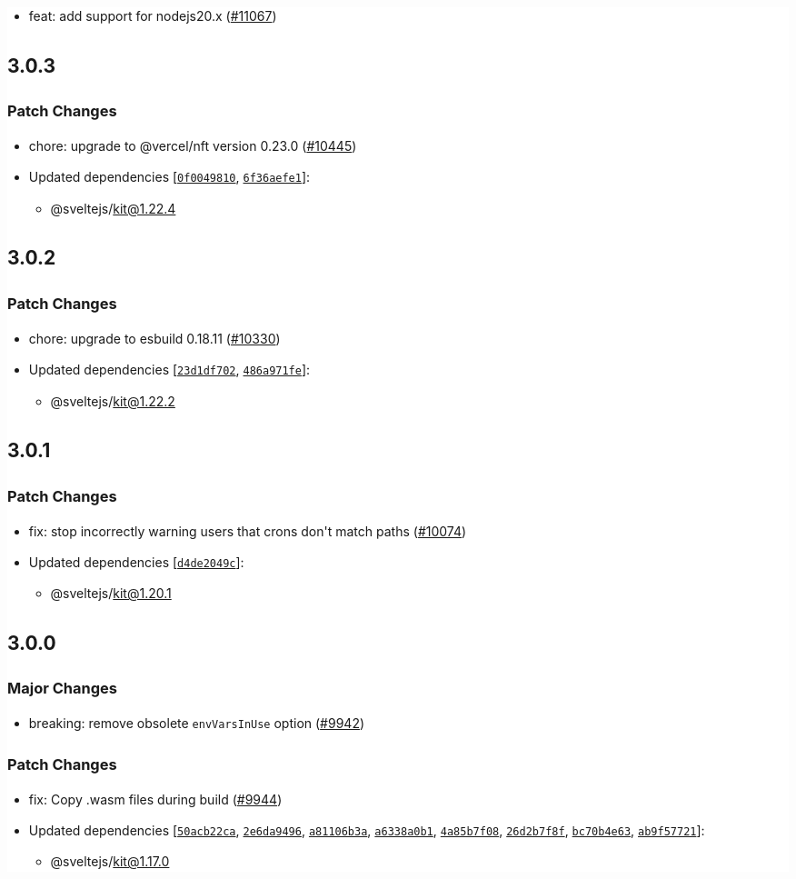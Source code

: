 - feat: add support for nodejs20.x ([#11067](https://github.com/sveltejs/kit/pull/11067))

## 3.0.3

### Patch Changes

- chore: upgrade to @vercel/nft version 0.23.0 ([#10445](https://github.com/sveltejs/kit/pull/10445))

- Updated dependencies [[`0f0049810`](https://github.com/sveltejs/kit/commit/0f00498100361ef0a4ea8b0b4e8465e442fa22a6), [`6f36aefe1`](https://github.com/sveltejs/kit/commit/6f36aefe13bf55cfaef14166c60ecee989061ddd)]:
  - @sveltejs/kit@1.22.4

## 3.0.2

### Patch Changes

- chore: upgrade to esbuild 0.18.11 ([#10330](https://github.com/sveltejs/kit/pull/10330))

- Updated dependencies [[`23d1df702`](https://github.com/sveltejs/kit/commit/23d1df702f0fd77983040404352d8d83fd1dd8a1), [`486a971fe`](https://github.com/sveltejs/kit/commit/486a971fe7c375aae1585f1fa2505e28f86f4b8e)]:
  - @sveltejs/kit@1.22.2

## 3.0.1

### Patch Changes

- fix: stop incorrectly warning users that crons don't match paths ([#10074](https://github.com/sveltejs/kit/pull/10074))

- Updated dependencies [[`d4de2049c`](https://github.com/sveltejs/kit/commit/d4de2049cd05c7b32cfbe1b0e63b58f345f13372)]:
  - @sveltejs/kit@1.20.1

## 3.0.0

### Major Changes

- breaking: remove obsolete `envVarsInUse` option ([#9942](https://github.com/sveltejs/kit/pull/9942))

### Patch Changes

- fix: Copy .wasm files during build ([#9944](https://github.com/sveltejs/kit/pull/9944))

- Updated dependencies [[`50acb22ca`](https://github.com/sveltejs/kit/commit/50acb22caf2901283e044cdfda36db6f07b3e0ae), [`2e6da9496`](https://github.com/sveltejs/kit/commit/2e6da9496bdace2c65040b9d1845c44801ca868c), [`a81106b3a`](https://github.com/sveltejs/kit/commit/a81106b3a817829c41e048207d6253e63988c58c), [`a6338a0b1`](https://github.com/sveltejs/kit/commit/a6338a0b124f54bda7ba3fe64be1d6173e118d00), [`4a85b7f08`](https://github.com/sveltejs/kit/commit/4a85b7f0820d35c7830c00afe1df3c94fcbf8c3d), [`26d2b7f8f`](https://github.com/sveltejs/kit/commit/26d2b7f8f5ca29c60ef61b936ff86deaeb1636ce), [`bc70b4e63`](https://github.com/sveltejs/kit/commit/bc70b4e636fcbd9593356996bf737e014ff8c238), [`ab9f57721`](https://github.com/sveltejs/kit/commit/ab9f57721fca146af7c4eb41f4875fafa5dfc0d2)]:
  - @sveltejs/kit@1.17.0
